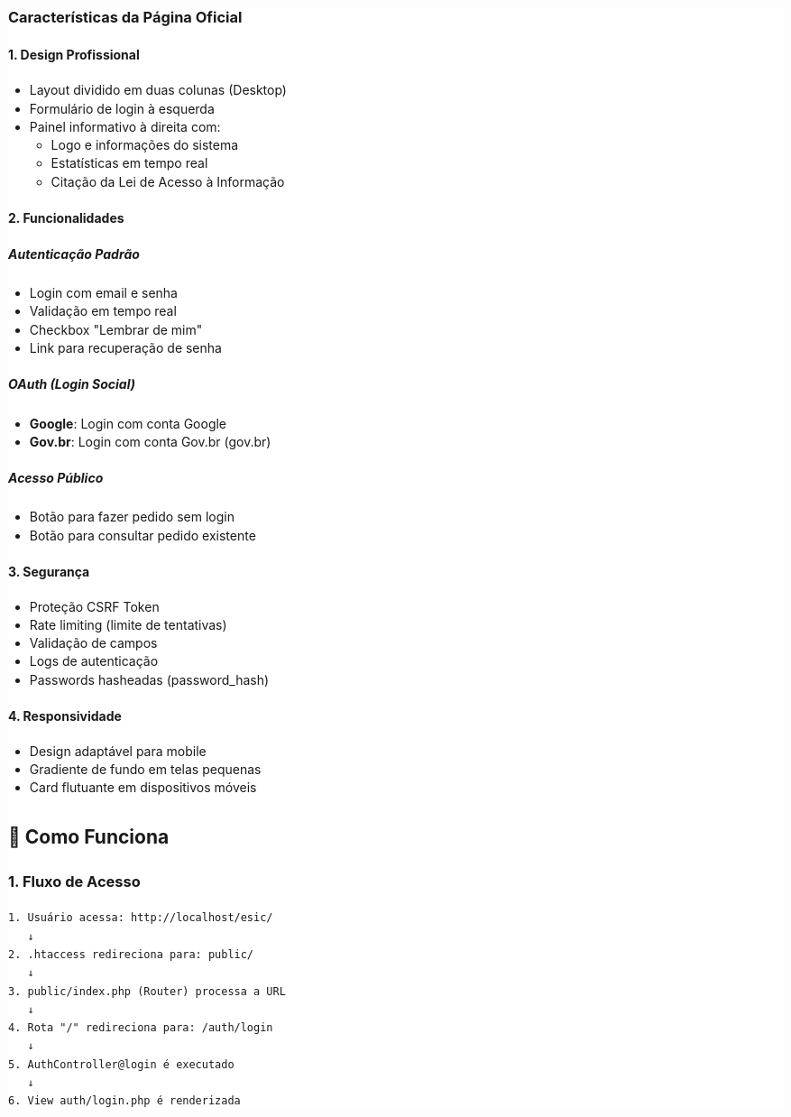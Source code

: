 ### Características da Página Oficial

#### 1. Design Profissional
- Layout dividido em duas colunas (Desktop)
- Formulário de login à esquerda
- Painel informativo à direita com:
  - Logo e informações do sistema
  - Estatísticas em tempo real
  - Citação da Lei de Acesso à Informação

#### 2. Funcionalidades

##### Autenticação Padrão
- Login com email e senha
- Validação em tempo real
- Checkbox "Lembrar de mim"
- Link para recuperação de senha

##### OAuth (Login Social)
- **Google**: Login com conta Google
- **Gov.br**: Login com conta Gov.br (gov.br)

##### Acesso Público
- Botão para fazer pedido sem login
- Botão para consultar pedido existente

#### 3. Segurança
- Proteção CSRF Token
- Rate limiting (limite de tentativas)
- Validação de campos
- Logs de autenticação
- Passwords hasheadas (password_hash)

#### 4. Responsividade
- Design adaptável para mobile
- Gradiente de fundo em telas pequenas
- Card flutuante em dispositivos móveis

## 🚀 Como Funciona

### 1. Fluxo de Acesso

```
1. Usuário acessa: http://localhost/esic/
   ↓
2. .htaccess redireciona para: public/
   ↓
3. public/index.php (Router) processa a URL
   ↓
4. Rota "/" redireciona para: /auth/login
   ↓
5. AuthController@login é executado
   ↓
6. View auth/login.php é renderizada
```
